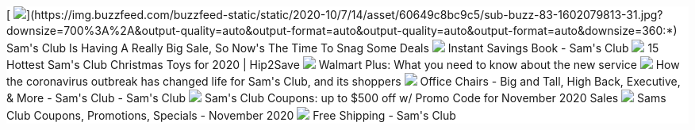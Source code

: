 [ ![](https://img.buzzfeed.com/buzzfeed-static/static/2020-10/7/14/asset/60649c8bc9c5/sub-buzz-83-1602079813-31.jpg?downsize=700%3A%2A&output-quality=auto&output-format=auto&output-quality=auto&output-format=auto&downsize=360:*)](https://img.buzzfeed.com/buzzfeed-static/static/2020-10/7/14/asset/60649c8bc9c5/sub-buzz-83-1602079813-31.jpg?downsize=700%3A%2A&output-quality=auto&output-format=auto&output-quality=auto&output-format=auto&downsize=360:*) Sam's Club Is Having A Really Big Sale, So Now's The Time To Snag Some Deals
[ ![](https://scene7.samsclub.com/is/image/samsclub/MP_isb?$img_size_380x380$)](https://scene7.samsclub.com/is/image/samsclub/MP_isb?$img_size_380x380$) Instant Savings Book - Sam's Club
[ ![](https://hip2save.com/wp-content/uploads/2020/10/tytan-tiles.jpg?resize=1024%2C556&strip=all)](https://hip2save.com/wp-content/uploads/2020/10/tytan-tiles.jpg?resize=1024%2C556&strip=all) 15 Hottest Sam's Club Christmas Toys for 2020 | Hip2Save
[ ![](https://media1.s-nbcnews.com/i/newscms/2020_37/3411511/screen_shot_2020-09-11_at_2-47-56_pm_c3da47af7afa03794134ddd262dcf341.png)](https://media1.s-nbcnews.com/i/newscms/2020_37/3411511/screen_shot_2020-09-11_at_2-47-56_pm_c3da47af7afa03794134ddd262dcf341.png) Walmart Plus: What you need to know about the new service
[ ![](https://s1.yimg.com/uu/api/res/1.2/mBv4gy7A4WkyKZZVP6pvDg--~B/Zmk9ZmlsbDtweW9mZj0wO3c9NjQwO2g9MzYwO3NtPTE7YXBwaWQ9eXRhY2h5b24-/https://s.yimg.com/hd/cp-video-transcode/prod/2020-07/01/5efce8ab84a08c7ba4a5a520/5efcec7a90fe356f0d07e64f_o_U_v3.jpg)](https://s1.yimg.com/uu/api/res/1.2/mBv4gy7A4WkyKZZVP6pvDg--~B/Zmk9ZmlsbDtweW9mZj0wO3c9NjQwO2g9MzYwO3NtPTE7YXBwaWQ9eXRhY2h5b24-/https://s.yimg.com/hd/cp-video-transcode/prod/2020-07/01/5efce8ab84a08c7ba4a5a520/5efcec7a90fe356f0d07e64f_o_U_v3.jpg) How the coronavirus outbreak has changed life for Sam's Club, and its  shoppers
[ ![](https://scene7.samsclub.com/is/image/samsclub/0068114444539_A?wid=280&hei=280)](https://scene7.samsclub.com/is/image/samsclub/0068114444539_A?wid=280&hei=280) Office Chairs - Big and Tall, High Back, Executive, & More - Sam's Club - Sam's  Club
[ ![](https://cdlnws.a.ssl.fastly.net/image/upload/f_auto,t_maximum,q_auto/content/wcsve1rcom620taacgcg.png)](https://cdlnws.a.ssl.fastly.net/image/upload/f_auto,t_maximum,q_auto/content/wcsve1rcom620taacgcg.png) Sam's Club Coupons: up to $500 off w/ Promo Code for November 2020 Sales
[ ![](https://www.buyvia.com/i/2020/10/Sams-Club-Thanksgiving-2020-Ad-4.jpg)](https://www.buyvia.com/i/2020/10/Sams-Club-Thanksgiving-2020-Ad-4.jpg) Sams Club Coupons, Promotions, Specials - November 2020
[ ![](https://scene7.samsclub.com/is/image/samsclub/20180212-fs-m-pic?wid=750&qlt=60)](https://scene7.samsclub.com/is/image/samsclub/20180212-fs-m-pic?wid=750&qlt=60) Free Shipping - Sam's Club
